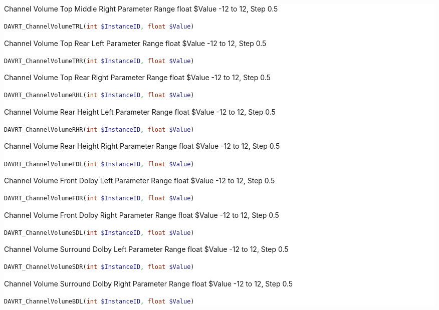 Channel Volume Top Middle Right
Parameter Range float $Value -12 to 12, Step 0.5

```php
DAVRT_ChannelVolumeTRL(int $InstanceID, float $Value)
```

Channel Volume Top Rear Left
Parameter Range float $Value -12 to 12, Step 0.5

```php
DAVRT_ChannelVolumeTRR(int $InstanceID, float $Value)
```

Channel Volume Top Rear Right
Parameter Range float $Value -12 to 12, Step 0.5

```php
DAVRT_ChannelVolumeRHL(int $InstanceID, float $Value)
```

Channel Volume Rear Height Left
Parameter Range float $Value -12 to 12, Step 0.5

```php
DAVRT_ChannelVolumeRHR(int $InstanceID, float $Value)
```

Channel Volume Rear Height Right
Parameter Range float $Value -12 to 12, Step 0.5

```php
DAVRT_ChannelVolumeFDL(int $InstanceID, float $Value)
```

Channel Volume Front Dolby Left
Parameter Range float $Value -12 to 12, Step 0.5

```php
DAVRT_ChannelVolumeFDR(int $InstanceID, float $Value)
```

Channel Volume Front Dolby Right
Parameter Range float $Value -12 to 12, Step 0.5

```php
DAVRT_ChannelVolumeSDL(int $InstanceID, float $Value)
```

Channel Volume Surround Dolby Left
Parameter Range float $Value -12 to 12, Step 0.5

```php
DAVRT_ChannelVolumeSDR(int $InstanceID, float $Value)
```

Channel Volume Surround Dolby Right
Parameter Range float $Value -12 to 12, Step 0.5

```php
DAVRT_ChannelVolumeBDL(int $InstanceID, float $Value)
```
